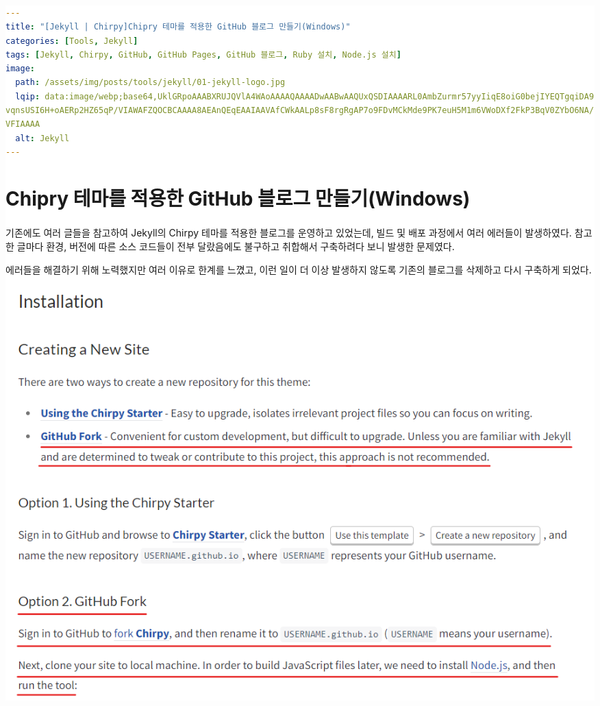 ```yaml
---
title: "[Jekyll | Chirpy]Chipry 테마를 적용한 GitHub 블로그 만들기(Windows)"
categories: [Tools, Jekyll]
tags: [Jekyll, Chirpy, GitHub, GitHub Pages, GitHub 블로그, Ruby 설치, Node.js 설치]
image:
  path: /assets/img/posts/tools/jekyll/01-jekyll-logo.jpg
  lqip: data:image/webp;base64,UklGRpoAAABXRUJQVlA4WAoAAAAQAAAADwAABwAAQUxQSDIAAAARL0AmbZurmr57yyIiqE8oiG0bejIYEQTgqiDA9vqnsUSI6H+oAERp2HZ65qP/VIAWAFZQOCBCAAAA8AEAnQEqEAAIAAVAfCWkAALp8sF8rgRgAP7o9FDvMCkMde9PK7euH5M1m6VWoDXf2FkP3BqV0ZYbO6NA/VFIAAAA
  alt: Jekyll
---
```


# Chipry 테마를 적용한 GitHub 블로그 만들기(Windows)

기존에도 여러 글들을 참고하여 Jekyll의 Chirpy 테마를 적용한 블로그를 운영하고 있었는데, 빌드 및 배포 과정에서 여러 에러들이 발생하였다. 참고한 글마다 환경, 버전에 따른 소스 코드들이 전부 달랐음에도 불구하고 취합해서 구축하려다 보니 발생한 문제였다.

에러들을 해결하기 위해 노력했지만 여러 이유로 한계를 느꼈고, 이런 일이 더 이상 발생하지 않도록 기존의 블로그를 삭제하고 다시 구축하게 되었다.

![01-chirpy-getting-started(1)](/assets/img/posts/tools/jekyll/chirpy/make-github-blog-with-chirpy-theme-on-windows/01-chirpy-getting-started(1).png)
